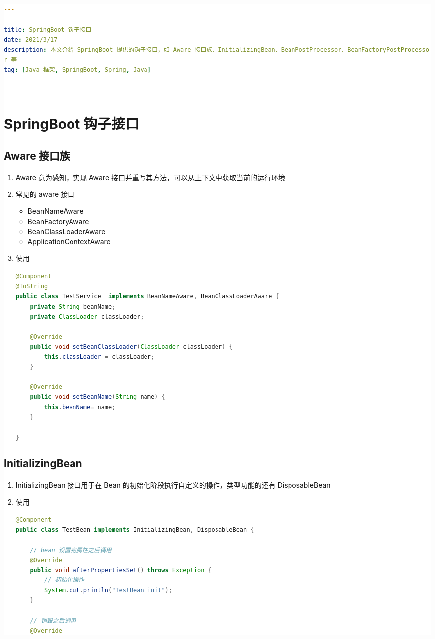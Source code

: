```yaml
---

title: SpringBoot 钩子接口
date: 2021/3/17
description: 本文介绍 SpringBoot 提供的钩子接口，如 Aware 接口族、InitializingBean、BeanPostProcessor、BeanFactoryPostProcessor 等
tag: [Java 框架, SpringBoot, Spring, Java]

---
```


# SpringBoot 钩子接口

## Aware 接口族

1. Aware 意为感知，实现 Aware 接口并重写其方法，可以从上下文中获取当前的运行环境
2. 常见的 aware 接口
   - BeanNameAware
   - BeanFactoryAware
   - BeanClassLoaderAware
   - ApplicationContextAware

3. 使用

   ```java
   @Component
   @ToString
   public class TestService  implements BeanNameAware, BeanClassLoaderAware {
       private String beanName;
       private ClassLoader classLoader;
   
       @Override
       public void setBeanClassLoader(ClassLoader classLoader) {
           this.classLoader = classLoader;
       }
   
       @Override
       public void setBeanName(String name) {
           this.beanName= name;
       }
   
   }
   ```

## InitializingBean

1. InitializingBean 接口用于在 Bean 的初始化阶段执行自定义的操作，类型功能的还有 DisposableBean

2. 使用

   ```java
   @Component
   public class TestBean implements InitializingBean, DisposableBean {
   
       // bean 设置完属性之后调用
       @Override
       public void afterPropertiesSet() throws Exception {
           // 初始化操作
           System.out.println("TestBean init");
       }
   
       // 销毁之后调用
       @Override
   ```
